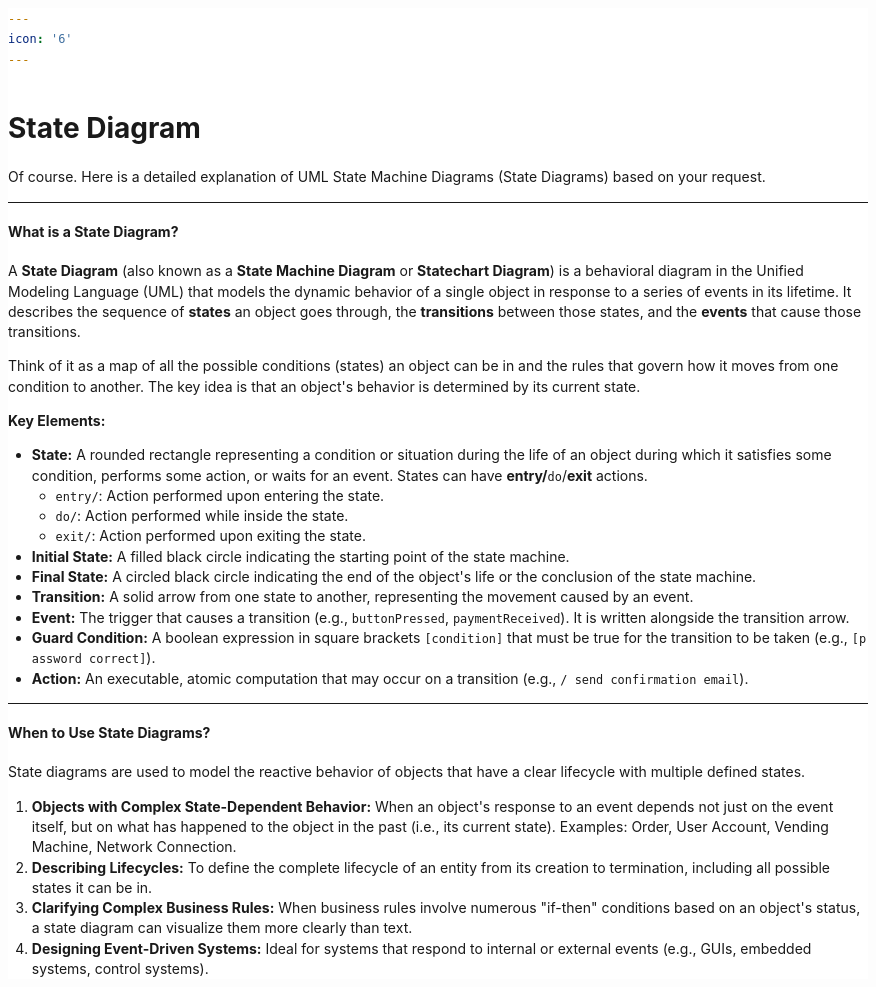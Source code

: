 ```yaml
---
icon: '6'
---
```


# State Diagram

Of course. Here is a detailed explanation of UML State Machine Diagrams (State Diagrams) based on your request.

***

#### What is a State Diagram?

A **State Diagram** (also known as a **State Machine Diagram** or **Statechart Diagram**) is a behavioral diagram in the Unified Modeling Language (UML) that models the dynamic behavior of a single object in response to a series of events in its lifetime. It describes the sequence of **states** an object goes through, the **transitions** between those states, and the **events** that cause those transitions.

Think of it as a map of all the possible conditions (states) an object can be in and the rules that govern how it moves from one condition to another. The key idea is that an object's behavior is determined by its current state.

**Key Elements:**

* **State:** A rounded rectangle representing a condition or situation during the life of an object during which it satisfies some condition, performs some action, or waits for an event. States can have **entry/**`do`/**exit** actions.
  * `entry/`: Action performed upon entering the state.
  * `do/`: Action performed while inside the state.
  * `exit/`: Action performed upon exiting the state.
* **Initial State:** A filled black circle indicating the starting point of the state machine.
* **Final State:** A circled black circle indicating the end of the object's life or the conclusion of the state machine.
* **Transition:** A solid arrow from one state to another, representing the movement caused by an event.
* **Event:** The trigger that causes a transition (e.g., `buttonPressed`, `paymentReceived`). It is written alongside the transition arrow.
* **Guard Condition:** A boolean expression in square brackets `[condition]` that must be true for the transition to be taken (e.g., `[password correct]`).
* **Action:** An executable, atomic computation that may occur on a transition (e.g., `/ send confirmation email`).

***

#### When to Use State Diagrams?

State diagrams are used to model the reactive behavior of objects that have a clear lifecycle with multiple defined states.

1. **Objects with Complex State-Dependent Behavior:** When an object's response to an event depends not just on the event itself, but on what has happened to the object in the past (i.e., its current state). Examples: Order, User Account, Vending Machine, Network Connection.
2. **Describing Lifecycles:** To define the complete lifecycle of an entity from its creation to termination, including all possible states it can be in.
3. **Clarifying Complex Business Rules:** When business rules involve numerous "if-then" conditions based on an object's status, a state diagram can visualize them more clearly than text.
4. **Designing Event-Driven Systems:** Ideal for systems that respond to internal or external events (e.g., GUIs, embedded systems, control systems).
